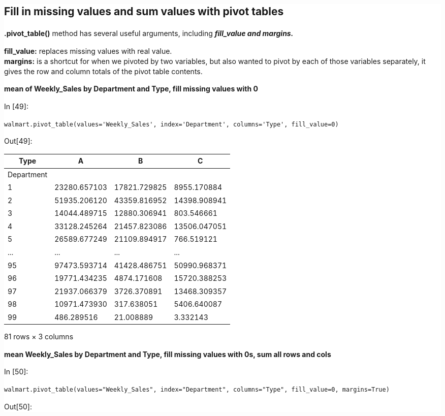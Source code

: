 ## Fill in missing values and sum values with pivot tables <a href="#fill-in-missing-values-and-sum-values-with-pivot-tables" id="fill-in-missing-values-and-sum-values-with-pivot-tables"></a>

**.pivot\_table()** method has several useful arguments, including _**fill\_value and margins.**_

**fill\_value:** replaces missing values with real value.\
**margins:** is a shortcut for when we pivoted by two variables, but also wanted to pivot by each of those variables separately, it gives the row and column totals of the pivot table contents.

**mean of Weekly\_Sales by Department and Type, fill missing values with 0**

In \[49]:

```
walmart.pivot_table(values='Weekly_Sales', index='Department', columns='Type', fill_value=0)
```

Out\[49]:

| Type       | A            | B            | C            |
| ---------- | ------------ | ------------ | ------------ |
| Department |              |              |              |
| 1          | 23280.657103 | 17821.729825 | 8955.170884  |
| 2          | 51935.206120 | 43359.816952 | 14398.908941 |
| 3          | 14044.489715 | 12880.306941 | 803.546661   |
| 4          | 33128.245264 | 21457.823086 | 13506.047051 |
| 5          | 26589.677249 | 21109.894917 | 766.519121   |
| ...        | ...          | ...          | ...          |
| 95         | 97473.593714 | 41428.486751 | 50990.968371 |
| 96         | 19771.434235 | 4874.171608  | 15720.388253 |
| 97         | 21937.066379 | 3726.370891  | 13468.309357 |
| 98         | 10971.473930 | 317.638051   | 5406.640087  |
| 99         | 486.289516   | 21.008889    | 3.332143     |

81 rows × 3 columns

**mean Weekly\_Sales by Department and Type, fill missing values with 0s, sum all rows and cols**

In \[50]:

```
walmart.pivot_table(values="Weekly_Sales", index="Department", columns="Type", fill_value=0, margins=True)
```

Out\[50]:
